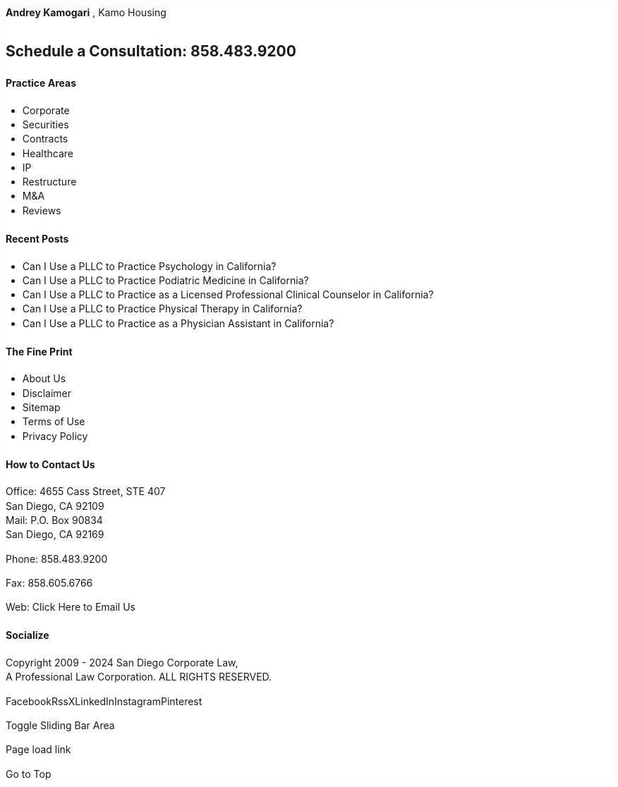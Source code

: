 **Andrey Kamogari** , Kamo Housing

## Schedule a Consultation: 858.483.9200

#### Practice Areas

  * Corporate
  * Securities
  * Contracts
  * Healthcare
  * IP
  * Restructure
  * M&A
  * Reviews



#### Recent Posts

  * Can I Use a PLLC to Practice Psychology in California?
  * Can I Use a PLLC to Practice Podiatric Medicine in California?
  * Can I Use a PLLC to Practice as a Licensed Professional Clinical Counselor in California?
  * Can I Use a PLLC to Practice Physical Therapy in California?
  * Can I Use a PLLC to Practice as a Physician Assistant in California?



#### The Fine Print

  * About Us
  * Disclaimer
  * Sitemap
  * Terms of Use
  * Privacy Policy



#### How to Contact Us

Office: 4655 Cass Street, STE 407  
San Diego, CA 92109  
Mail: P.O. Box 90834  
San Diego, CA 92169

Phone: 858.483.9200

Fax: 858.605.6766

Web: Click Here to Email Us

#### Socialize

Copyright 2009 - 2024 San Diego Corporate Law,  
A Professional Law Corporation. ALL RIGHTS RESERVED. 

FacebookRssXLinkedInInstagramPinterest

Toggle Sliding Bar Area

Page load link

Go to Top
